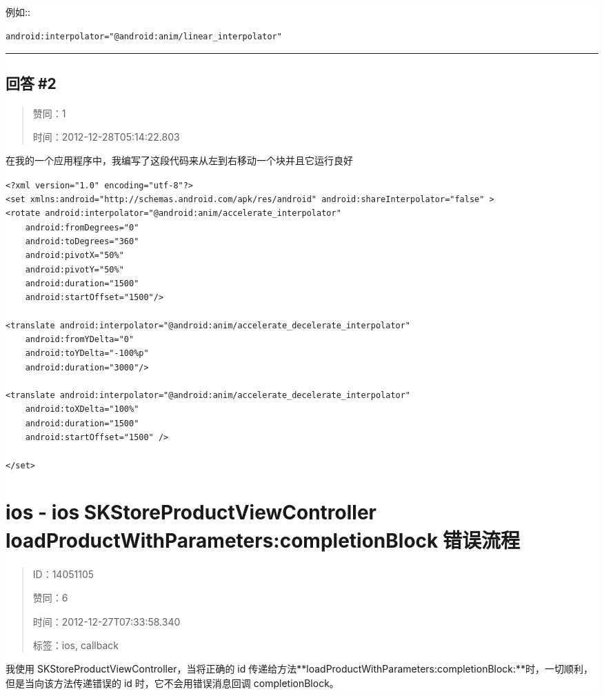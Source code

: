 例如::

```
android:interpolator="@android:anim/linear_interpolator" 
```

* * *

## 回答 #2

> 赞同：1
> 
> 时间：2012-12-28T05:14:22.803

在我的一个应用程序中，我编写了这段代码来从左到右移动一个块并且它运行良好

```
<?xml version="1.0" encoding="utf-8"?>
<set xmlns:android="http://schemas.android.com/apk/res/android" android:shareInterpolator="false" >
<rotate android:interpolator="@android:anim/accelerate_interpolator" 
    android:fromDegrees="0"
    android:toDegrees="360"
    android:pivotX="50%"
    android:pivotY="50%"
    android:duration="1500"
    android:startOffset="1500"/>

<translate android:interpolator="@android:anim/accelerate_decelerate_interpolator" 
    android:fromYDelta="0"
    android:toYDelta="-100%p"
    android:duration="3000"/>

<translate android:interpolator="@android:anim/accelerate_decelerate_interpolator"
    android:toXDelta="100%"
    android:duration="1500"
    android:startOffset="1500" />

</set> 
```

# ios - ios SKStoreProductViewController loadProductWithParameters:completionBlock 错误流程

> ID：14051105
> 
> 赞同：6
> 
> 时间：2012-12-27T07:33:58.340
> 
> 标签：ios, callback

我使用 SKStoreProductViewController，当将正确的 id 传递给方法**loadProductWithParameters:completionBlock:**时，一切顺利，但是当向该方法传递错误的 id 时，它不会用错误消息回调 completionBlock。
